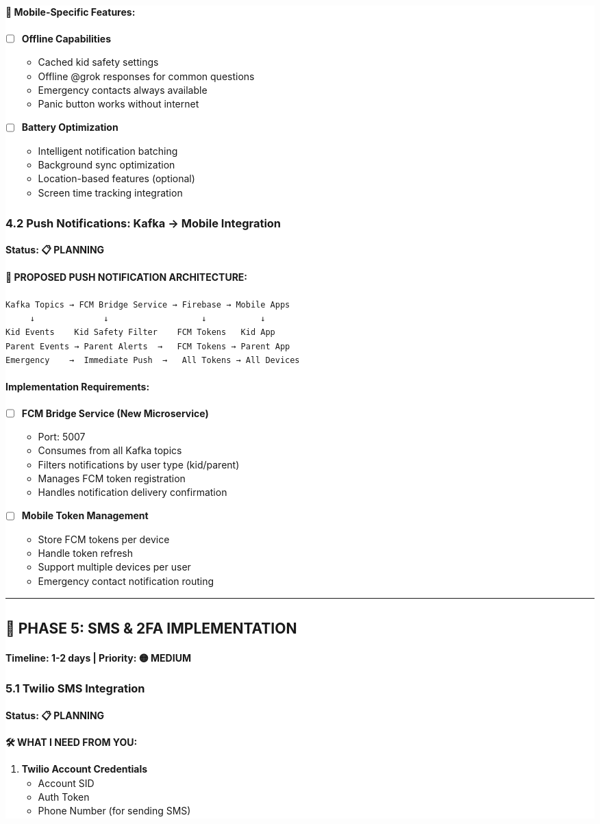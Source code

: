 #### **📱 Mobile-Specific Features:**
- [ ] **Offline Capabilities**
  - Cached kid safety settings
  - Offline @grok responses for common questions
  - Emergency contacts always available
  - Panic button works without internet
  
- [ ] **Battery Optimization**
  - Intelligent notification batching
  - Background sync optimization
  - Location-based features (optional)
  - Screen time tracking integration

### **4.2 Push Notifications: Kafka → Mobile Integration**
**Status: 📋 PLANNING**

#### **🔔 PROPOSED PUSH NOTIFICATION ARCHITECTURE:**

```
Kafka Topics → FCM Bridge Service → Firebase → Mobile Apps
     ↓              ↓                   ↓           ↓
Kid Events    Kid Safety Filter    FCM Tokens   Kid App
Parent Events → Parent Alerts  →   FCM Tokens → Parent App
Emergency    →  Immediate Push  →   All Tokens → All Devices
```

#### **Implementation Requirements:**
- [ ] **FCM Bridge Service (New Microservice)**
  - Port: 5007
  - Consumes from all Kafka topics
  - Filters notifications by user type (kid/parent)
  - Manages FCM token registration
  - Handles notification delivery confirmation
  
- [ ] **Mobile Token Management**
  - Store FCM tokens per device
  - Handle token refresh
  - Support multiple devices per user
  - Emergency contact notification routing

---

## 🔐 **PHASE 5: SMS & 2FA IMPLEMENTATION**
**Timeline: 1-2 days | Priority: 🟡 MEDIUM**

### **5.1 Twilio SMS Integration**
**Status: 📋 PLANNING**

#### **🛠️ WHAT I NEED FROM YOU:**
1. **Twilio Account Credentials**
   - Account SID
   - Auth Token  
   - Phone Number (for sending SMS)
   